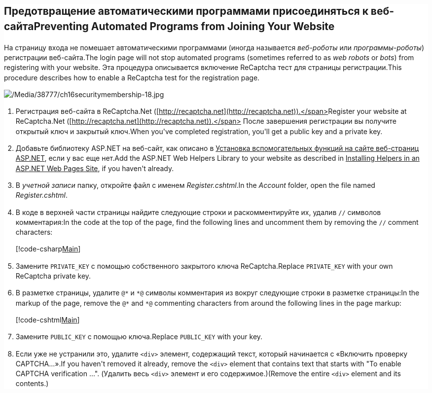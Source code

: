 ## <a name="preventing-automated-programs-from-joining-your-website"></a><span data-ttu-id="f81ff-274">Предотвращение автоматическими программами присоединяться к веб-сайта</span><span class="sxs-lookup"><span data-stu-id="f81ff-274">Preventing Automated Programs from Joining Your Website</span></span>

<span data-ttu-id="f81ff-275">На страницу входа не помешает автоматическими программами (иногда называется *веб-роботы* или *программы-роботы*) регистрации веб-сайта.</span><span class="sxs-lookup"><span data-stu-id="f81ff-275">The login page will not stop automated programs (sometimes referred to as *web robots* or *bots*) from registering with your website.</span></span> <span data-ttu-id="f81ff-276">Эта процедура описывается включение ReCaptcha тест для страницы регистрации.</span><span class="sxs-lookup"><span data-stu-id="f81ff-276">This procedure describes how to enable a ReCaptcha test for the registration page.</span></span>

![/Media/38777/ch16securitymembership-18.jpg](16-adding-security-and-membership/_static/image1.jpg)

1. <span data-ttu-id="f81ff-278">Регистрация веб-сайта в ReCaptcha.Net ([http://recaptcha.net](http://recaptcha.net)).</span><span class="sxs-lookup"><span data-stu-id="f81ff-278">Register your website at ReCaptcha.Net ([http://recaptcha.net](http://recaptcha.net)).</span></span> <span data-ttu-id="f81ff-279">После завершения регистрации вы получите открытый ключ и закрытый ключ.</span><span class="sxs-lookup"><span data-stu-id="f81ff-279">When you've completed registration, you'll get a public key and a private key.</span></span>
2. <span data-ttu-id="f81ff-280">Добавьте библиотеку ASP.NET на веб-сайт, как описано в [Установка вспомогательных функций на сайте веб-страниц ASP.NET](https://go.microsoft.com/fwlink/?LinkId=252372), если у вас еще нет.</span><span class="sxs-lookup"><span data-stu-id="f81ff-280">Add the ASP.NET Web Helpers Library to your website as described in [Installing Helpers in an ASP.NET Web Pages Site](https://go.microsoft.com/fwlink/?LinkId=252372), if you haven't already.</span></span>
3. <span data-ttu-id="f81ff-281">В *учетной записи* папку, откройте файл с именем *Register.cshtml*.</span><span class="sxs-lookup"><span data-stu-id="f81ff-281">In the *Account* folder, open the file named *Register.cshtml*.</span></span>
4. <span data-ttu-id="f81ff-282">В коде в верхней части страницы найдите следующие строки и раскомментируйте их, удалив `//` символов комментария:</span><span class="sxs-lookup"><span data-stu-id="f81ff-282">In the code at the top of the page, find the following lines and uncomment them by removing the `//` comment characters:</span></span>

    [!code-csharp[Main](16-adding-security-and-membership/samples/sample6.cs)]
5. <span data-ttu-id="f81ff-283">Замените `PRIVATE_KEY` с помощью собственного закрытого ключа ReCaptcha.</span><span class="sxs-lookup"><span data-stu-id="f81ff-283">Replace `PRIVATE_KEY` with your own ReCaptcha private key.</span></span>
6. <span data-ttu-id="f81ff-284">В разметке страницы, удалите `@*` и `*@` символы комментария из вокруг следующие строки в разметке страницы:</span><span class="sxs-lookup"><span data-stu-id="f81ff-284">In the markup of the page, remove the `@*` and `*@` commenting characters from around the following lines in the page markup:</span></span>

    [!code-cshtml[Main](16-adding-security-and-membership/samples/sample7.cshtml)]
7. <span data-ttu-id="f81ff-285">Замените `PUBLIC_KEY` с помощью ключа.</span><span class="sxs-lookup"><span data-stu-id="f81ff-285">Replace `PUBLIC_KEY` with your key.</span></span>
8. <span data-ttu-id="f81ff-286">Если уже не устранили это, удалите `<div>` элемент, содержащий текст, который начинается с «Включить проверку CAPTCHA...».</span><span class="sxs-lookup"><span data-stu-id="f81ff-286">If you haven't removed it already, remove the `<div>` element that contains text that starts with "To enable CAPTCHA verification ...".</span></span> <span data-ttu-id="f81ff-287">(Удалить весь `<div>` элемент и его содержимое.)</span><span class="sxs-lookup"><span data-stu-id="f81ff-287">(Remove the entire `<div>` element and its contents.)</span></span>
